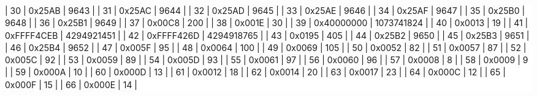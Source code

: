 |      30 | 0x25AB      |        9643 |
|      31 | 0x25AC      |        9644 |
|      32 | 0x25AD      |        9645 |
|      33 | 0x25AE      |        9646 |
|      34 | 0x25AF      |        9647 |
|      35 | 0x25B0      |        9648 |
|      36 | 0x25B1      |        9649 |
|      37 | 0x00C8      |         200 |
|      38 | 0x001E      |          30 |
|      39 | 0x40000000  |  1073741824 |
|      40 | 0x0013      |          19 |
|      41 | 0xFFFF4CEB  |  4294921451 |
|      42 | 0xFFFF426D  |  4294918765 |
|      43 | 0x0195      |         405 |
|      44 | 0x25B2      |        9650 |
|      45 | 0x25B3      |        9651 |
|      46 | 0x25B4      |        9652 |
|      47 | 0x005F      |          95 |
|      48 | 0x0064      |         100 |
|      49 | 0x0069      |         105 |
|      50 | 0x0052      |          82 |
|      51 | 0x0057      |          87 |
|      52 | 0x005C      |          92 |
|      53 | 0x0059      |          89 |
|      54 | 0x005D      |          93 |
|      55 | 0x0061      |          97 |
|      56 | 0x0060      |          96 |
|      57 | 0x0008      |           8 |
|      58 | 0x0009      |           9 |
|      59 | 0x000A      |          10 |
|      60 | 0x000D      |          13 |
|      61 | 0x0012      |          18 |
|      62 | 0x0014      |          20 |
|      63 | 0x0017      |          23 |
|      64 | 0x000C      |          12 |
|      65 | 0x000F      |          15 |
|      66 | 0x000E      |          14 |